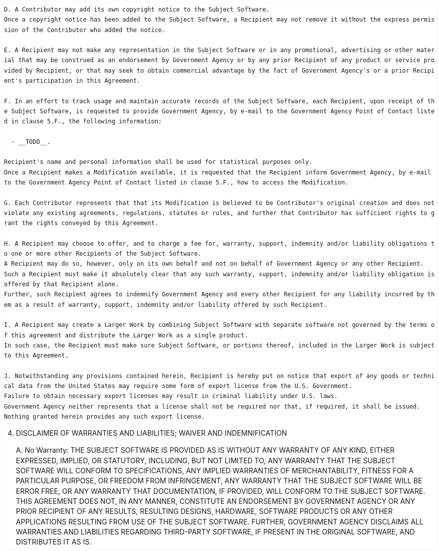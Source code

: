     D. A Contributor may add its own copyright notice to the Subject Software.
    Once a copyright notice has been added to the Subject Software, a Recipient may not remove it without the express permission of the Contributor who added the notice.

    E. A Recipient may not make any representation in the Subject Software or in any promotional, advertising or other material that may be construed as an endorsement by Government Agency or by any prior Recipient of any product or service provided by Recipient, or that may seek to obtain commercial advantage by the fact of Government Agency's or a prior Recipient's participation in this Agreement.

    F. In an effort to track usage and maintain accurate records of the Subject Software, each Recipient, upon receipt of the Subject Software, is requested to provide Government Agency, by e-mail to the Government Agency Point of Contact listed in clause 5.F., the following information:
    
      - __TODO__.

    Recipient's name and personal information shall be used for statistical purposes only.
    Once a Recipient makes a Modification available, it is requested that the Recipient inform Government Agency, by e-mail to the Government Agency Point of Contact listed in clause 5.F., how to access the Modification.

    G. Each Contributor represents that that its Modification is believed to be Contributor's original creation and does not violate any existing agreements, regulations, statutes or rules, and further that Contributor has sufficient rights to grant the rights conveyed by this Agreement.

    H. A Recipient may choose to offer, and to charge a fee for, warranty, support, indemnity and/or liability obligations to one or more other Recipients of the Subject Software.
    A Recipient may do so, however, only on its own behalf and not on behalf of Government Agency or any other Recipient.
    Such a Recipient must make it absolutely clear that any such warranty, support, indemnity and/or liability obligation is offered by that Recipient alone.
    Further, such Recipient agrees to indemnify Government Agency and every other Recipient for any liability incurred by them as a result of warranty, support, indemnity and/or liability offered by such Recipient.
    
    I. A Recipient may create a Larger Work by combining Subject Software with separate software not governed by the terms of this agreement and distribute the Larger Work as a single product.
    In such case, the Recipient must make sure Subject Software, or portions thereof, included in the Larger Work is subject to this Agreement.
    
    J. Notwithstanding any provisions contained herein, Recipient is hereby put on notice that export of any goods or technical data from the United States may require some form of export license from the U.S. Government.
    Failure to obtain necessary export licenses may result in criminal liability under U.S. laws.
    Government Agency neither represents that a license shall not be required nor that, if required, it shall be issued.
    Nothing granted herein provides any such export license.
    
4. DISCLAIMER OF WARRANTIES AND LIABILITIES; WAIVER AND INDEMNIFICATION

    A. No Warranty: THE SUBJECT SOFTWARE IS PROVIDED AS IS WITHOUT ANY WARRANTY OF ANY KIND, EITHER EXPRESSED, IMPLIED, OR STATUTORY, INCLUDING, BUT NOT LIMITED TO, ANY WARRANTY THAT THE SUBJECT SOFTWARE WILL CONFORM TO SPECIFICATIONS, ANY IMPLIED WARRANTIES OF MERCHANTABILITY, FITNESS FOR A PARTICULAR PURPOSE, OR FREEDOM FROM INFRINGEMENT, ANY WARRANTY THAT THE SUBJECT SOFTWARE WILL BE ERROR FREE, OR ANY WARRANTY THAT DOCUMENTATION, IF PROVIDED, WILL CONFORM TO THE SUBJECT SOFTWARE.
    THIS AGREEMENT DOES NOT, IN ANY MANNER, CONSTITUTE AN ENDORSEMENT BY GOVERNMENT AGENCY OR ANY PRIOR RECIPIENT OF ANY RESULTS, RESULTING DESIGNS, HARDWARE, SOFTWARE PRODUCTS OR ANY OTHER APPLICATIONS RESULTING FROM USE OF THE SUBJECT SOFTWARE.
    FURTHER, GOVERNMENT AGENCY DISCLAIMS ALL WARRANTIES AND LIABILITIES REGARDING THIRD-PARTY SOFTWARE, IF PRESENT IN THE ORIGINAL SOFTWARE, AND DISTRIBUTES IT AS IS.
    